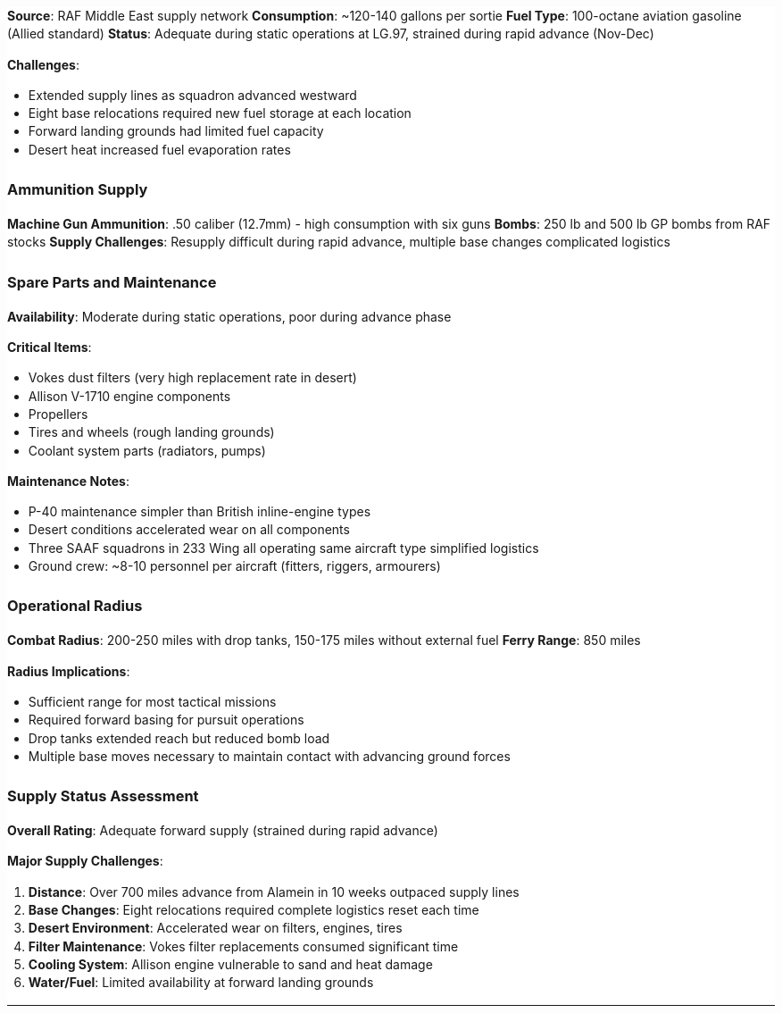 **Source**: RAF Middle East supply network
**Consumption**: ~120-140 gallons per sortie
**Fuel Type**: 100-octane aviation gasoline (Allied standard)
**Status**: Adequate during static operations at LG.97, strained during rapid advance (Nov-Dec)

**Challenges**:
- Extended supply lines as squadron advanced westward
- Eight base relocations required new fuel storage at each location
- Forward landing grounds had limited fuel capacity
- Desert heat increased fuel evaporation rates

### Ammunition Supply

**Machine Gun Ammunition**: .50 caliber (12.7mm) - high consumption with six guns
**Bombs**: 250 lb and 500 lb GP bombs from RAF stocks
**Supply Challenges**: Resupply difficult during rapid advance, multiple base changes complicated logistics

### Spare Parts and Maintenance

**Availability**: Moderate during static operations, poor during advance phase

**Critical Items**:
- Vokes dust filters (very high replacement rate in desert)
- Allison V-1710 engine components
- Propellers
- Tires and wheels (rough landing grounds)
- Coolant system parts (radiators, pumps)

**Maintenance Notes**:
- P-40 maintenance simpler than British inline-engine types
- Desert conditions accelerated wear on all components
- Three SAAF squadrons in 233 Wing all operating same aircraft type simplified logistics
- Ground crew: ~8-10 personnel per aircraft (fitters, riggers, armourers)

### Operational Radius

**Combat Radius**: 200-250 miles with drop tanks, 150-175 miles without external fuel
**Ferry Range**: 850 miles

**Radius Implications**:
- Sufficient range for most tactical missions
- Required forward basing for pursuit operations
- Drop tanks extended reach but reduced bomb load
- Multiple base moves necessary to maintain contact with advancing ground forces

### Supply Status Assessment

**Overall Rating**: Adequate forward supply (strained during rapid advance)

**Major Supply Challenges**:
1. **Distance**: Over 700 miles advance from Alamein in 10 weeks outpaced supply lines
2. **Base Changes**: Eight relocations required complete logistics reset each time
3. **Desert Environment**: Accelerated wear on filters, engines, tires
4. **Filter Maintenance**: Vokes filter replacements consumed significant time
5. **Cooling System**: Allison engine vulnerable to sand and heat damage
6. **Water/Fuel**: Limited availability at forward landing grounds

---
